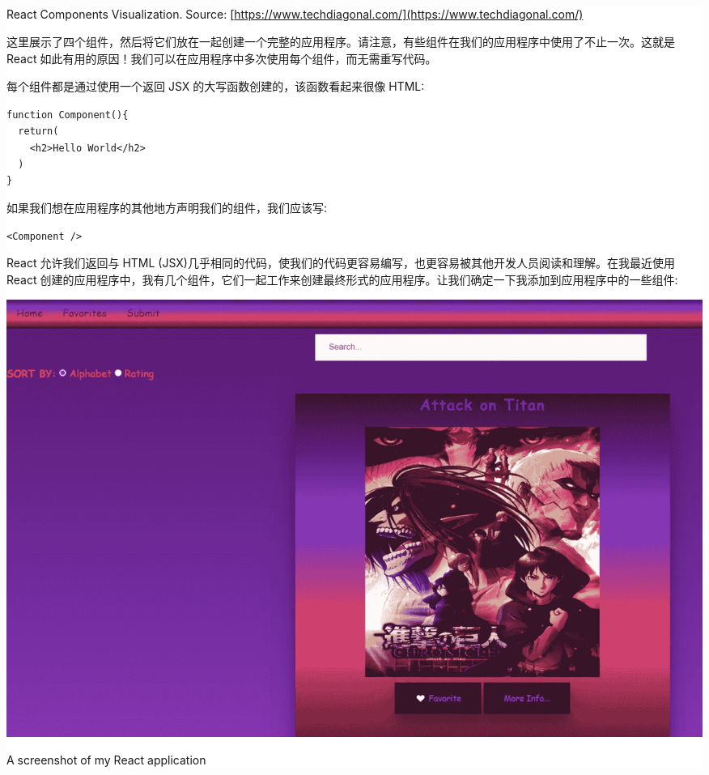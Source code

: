 React Components Visualization. Source: [https://www.techdiagonal.com/](https://www.techdiagonal.com/)

这里展示了四个组件，然后将它们放在一起创建一个完整的应用程序。请注意，有些组件在我们的应用程序中使用了不止一次。这就是 React 如此有用的原因！我们可以在应用程序中多次使用每个组件，而无需重写代码。

每个组件都是通过使用一个返回 JSX 的大写函数创建的，该函数看起来很像 HTML:

```
function Component(){
  return(
    <h2>Hello World</h2>
  )
}
```

如果我们想在应用程序的其他地方声明我们的组件，我们应该写:

```
<Component />
```

React 允许我们返回与 HTML (JSX)几乎相同的代码，使我们的代码更容易编写，也更容易被其他开发人员阅读和理解。在我最近使用 React 创建的应用程序中，我有几个组件，它们一起工作来创建最终形式的应用程序。让我们确定一下我添加到应用程序中的一些组件:

![](img/6f3589a1898b50dfad8166fbe6466580.png)

A screenshot of my React application
